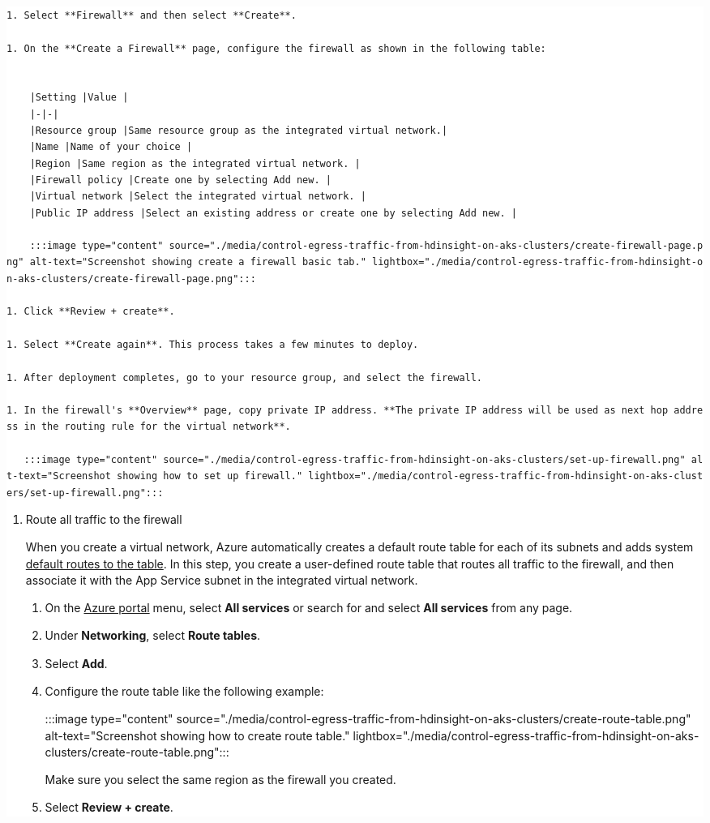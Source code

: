     1. Select **Firewall** and then select **Create**. 
    
    1. On the **Create a Firewall** page, configure the firewall as shown in the following table: 
    

        |Setting |Value |
        |-|-|
        |Resource group |Same resource group as the integrated virtual network.|
        |Name |Name of your choice |
        |Region |Same region as the integrated virtual network. |
        |Firewall policy |Create one by selecting Add new. |
        |Virtual network |Select the integrated virtual network. |
        |Public IP address |Select an existing address or create one by selecting Add new. |
    
        :::image type="content" source="./media/control-egress-traffic-from-hdinsight-on-aks-clusters/create-firewall-page.png" alt-text="Screenshot showing create a firewall basic tab." lightbox="./media/control-egress-traffic-from-hdinsight-on-aks-clusters/create-firewall-page.png":::

    1. Click **Review + create**. 
    
    1. Select **Create again**. This process takes a few minutes to deploy. 
    
    1. After deployment completes, go to your resource group, and select the firewall. 
    
    1. In the firewall's **Overview** page, copy private IP address. **The private IP address will be used as next hop address in the routing rule for the virtual network**.
    
       :::image type="content" source="./media/control-egress-traffic-from-hdinsight-on-aks-clusters/set-up-firewall.png" alt-text="Screenshot showing how to set up firewall." lightbox="./media/control-egress-traffic-from-hdinsight-on-aks-clusters/set-up-firewall.png":::

1. Route all traffic to the firewall

   When you create a virtual network, Azure automatically creates a default route table for each of its subnets and adds system [default routes to the table](/azure/virtual-network/virtual-networks-udr-overview#default). In this step, you create a user-defined route table that routes all traffic to the firewall, and then associate it with the App Service subnet in the integrated virtual network. 
    
    1. On the [Azure portal](https://portal.azure.com/) menu, select **All services** or search for and select **All services** from any page. 
    
    1. Under **Networking**, select **Route tables**. 
    
    1. Select **Add**. 
    
    1. Configure the route table like the following example: 
    
       :::image type="content" source="./media/control-egress-traffic-from-hdinsight-on-aks-clusters/create-route-table.png" alt-text="Screenshot showing how to create route table." lightbox="./media/control-egress-traffic-from-hdinsight-on-aks-clusters/create-route-table.png"::: 
    
        Make sure you select the same region as the firewall you created. 

    1. Select **Review + create**. 
    